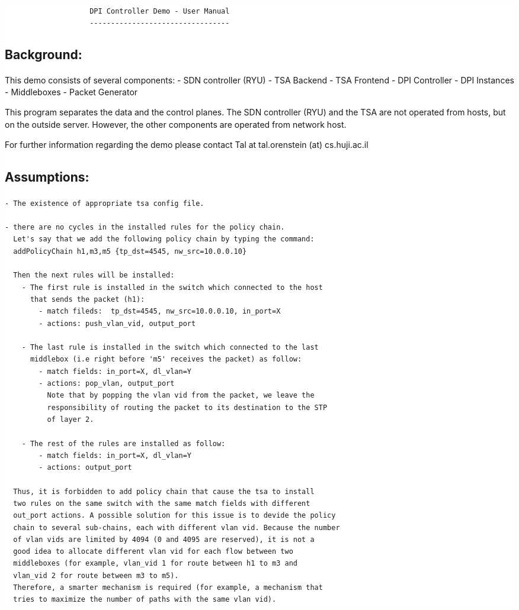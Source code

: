                                                 
                        DPI Controller Demo - User Manual
                        ---------------------------------
                                                         
Background:
-----------
This demo consists of several components:
    - SDN controller (RYU)
    - TSA Backend
    - TSA Frontend
    - DPI Controller
    - DPI Instances
    - Middleboxes
    - Packet Generator
    
This program separates the data and the control planes. The SDN controller (RYU)
and the TSA are not operated from hosts, but on the outside server. However, 
the other components are operated from network host.

For further information regarding the demo please contact Tal at 
tal.orenstein (at) cs.huji.ac.il


Assumptions:
------------
    - The existence of appropriate tsa config file.
    
    - there are no cycles in the installed rules for the policy chain. 
      Let's say that we add the following policy chain by typing the command:
      addPolicyChain h1,m3,m5 {tp_dst=4545, nw_src=10.0.0.10}
      
      Then the next rules will be installed:
        - The first rule is installed in the switch which connected to the host
          that sends the packet (h1):
            - match fileds:  tp_dst=4545, nw_src=10.0.0.10, in_port=X
            - actions: push_vlan_vid, output_port
        
        - The last rule is installed in the switch which connected to the last
          middlebox (i.e right before 'm5' receives the packet) as follow:
            - match fields: in_port=X, dl_vlan=Y
            - actions: pop_vlan, output_port
              Note that by popping the vlan vid from the packet, we leave the
              responsibility of routing the packet to its destination to the STP
              of layer 2.
                          
        - The rest of the rules are installed as follow:
            - match fields: in_port=X, dl_vlan=Y
            - actions: output_port
      
      Thus, it is forbidden to add policy chain that cause the tsa to install 
      two rules on the same switch with the same match fields with different
      out_port actions. A possible solution for this issue is to devide the policy
      chain to several sub-chains, each with different vlan vid. Because the number
      of vlan vids are limited by 4094 (0 and 4095 are reserved), it is not a 
      good idea to allocate different vlan vid for each flow between two 
      middleboxes (for example, vlan_vid 1 for route between h1 to m3 and 
      vlan_vid 2 for route between m3 to m5).
      Therefore, a smarter mechanism is required (for example, a mechanism that 
      tries to maximize the number of paths with the same vlan vid).
      
